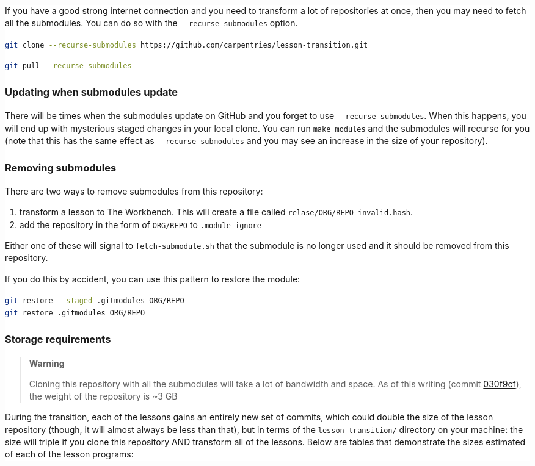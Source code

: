 If you have a good strong internet connection and you need to transform a lot of
repositories at once, then you may need to fetch all the submodules. You can do
so with the `--recurse-submodules` option.

```bash
git clone --recurse-submodules https://github.com/carpentries/lesson-transition.git
```

```bash
git pull --recurse-submodules
```

### Updating when submodules update

There will be times when the submodules update on GitHub and you forget to use
`--recurse-submodules`. When this happens, you will end up with mysterious
staged changes in your local clone. You can run `make modules` and the
submodules will recurse for you (note that this has the same effect as
`--recurse-submodules` and you may see an increase in the size of your
repository).

### Removing submodules

There are two ways to remove submodules from this repository:

1. transform a lesson to The Workbench. This will create a file called 
   `relase/ORG/REPO-invalid.hash`.
2. add the repository in the form of `ORG/REPO` to [`.module-ignore`](.module-ignore)

Either one of these will signal to `fetch-submodule.sh` that the submodule is no
longer used and it should be removed from this repository. 

If you do this by accident, you can use this pattern to restore the
module: 

```sh
git restore --staged .gitmodules ORG/REPO
git restore .gitmodules ORG/REPO
```

### Storage requirements

> **Warning** 
> 
> Cloning this repository with all the submodules will take a lot of bandwidth
> and space. As of this writing (commit [030f9cf](https://github.com/carpentries/lesson-transition/tree/030f9cf2bf46e0a44bffc0ca04bcc2d7cd78ce4f)),
> the weight of the repository is ~3 GB


During the transition, each of the lessons gains an entirely new set of
commits, which could double the size of the lesson repository (though, it will
almost always be less than that), but in terms of the `lesson-transition/`
directory on your machine: the size will triple if you clone this repository
AND transform all of the lessons. Below are tables that demonstrate the sizes
estimated of each of the lesson programs: 
